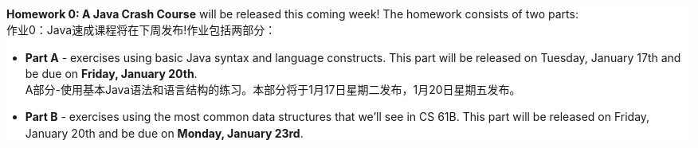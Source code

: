 **Homework 0: A Java Crash Course** will be released this coming week! The homework consists of two parts:  
作业0：Java速成课程将在下周发布!作业包括两部分：

*   **Part A** \- exercises using basic Java syntax and language constructs. This part will be released on Tuesday, January 17th and be due on **Friday, January 20th**.  
    A部分-使用基本Java语法和语言结构的练习。本部分将于1月17日星期二发布，1月20日星期五发布。
    
*   **Part B** \- exercises using the most common data structures that we’ll see in CS 61B. This part will be released on Friday, January 20th and be due on **Monday, January 23rd**.  
